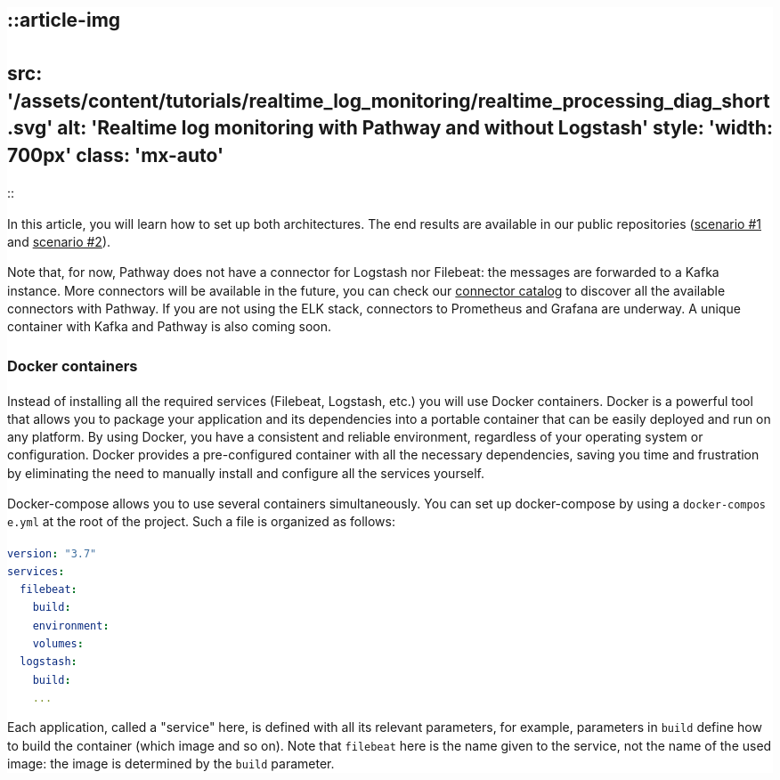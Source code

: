 ::article-img
---
src: '/assets/content/tutorials/realtime_log_monitoring/realtime_processing_diag_short.svg'
alt: 'Realtime log monitoring with Pathway and without Logstash'
style: 'width: 700px'
class: 'mx-auto'
---
::

In this article, you will learn how to set up both architectures.
The end results are available in our public repositories ([scenario #1](https://github.com/pathwaycom/pathway/tree/main/examples/projects/realtime-log-monitoring/logstash-pathway-elastic) and [scenario #2](https://github.com/pathwaycom/pathway/tree/main/examples/projects/realtime-log-monitoring/filebeat-pathway-slack)).

Note that, for now, Pathway does not have a connector for Logstash nor Filebeat: the messages are forwarded to a Kafka instance.
More connectors will be available in the future, you can check our [connector catalog](/developers/user-guide/connect/supported-data-sources/) to discover all the available connectors with Pathway.
If you are not using the ELK stack, connectors to Prometheus and Grafana are underway.
A unique container with Kafka and Pathway is also coming soon.

### Docker containers

Instead of installing all the required services (Filebeat, Logstash, etc.) you will use Docker containers.
Docker is a powerful tool that allows you to package your application and its dependencies into a portable container that can be easily deployed and run on any platform.
By using Docker, you have a consistent and reliable environment, regardless of your operating system or configuration.
Docker provides a pre-configured container with all the necessary dependencies, saving you time and frustration by eliminating the need to manually install and configure all the services yourself.

Docker-compose allows you to use several containers simultaneously.
You can set up docker-compose by using a `docker-compose.yml` at the root of the project.
Such a file is organized as follows:

```yml
version: "3.7"
services:
  filebeat:
    build:
    environment:
    volumes:
  logstash:
    build:
    ...
```

Each application, called a "service" here, is defined with all its relevant parameters, for example, parameters in `build` define how to build the container (which image and so on).
Note that `filebeat` here is the name given to the service, not the name of the used image: the image is determined by the `build` parameter.
